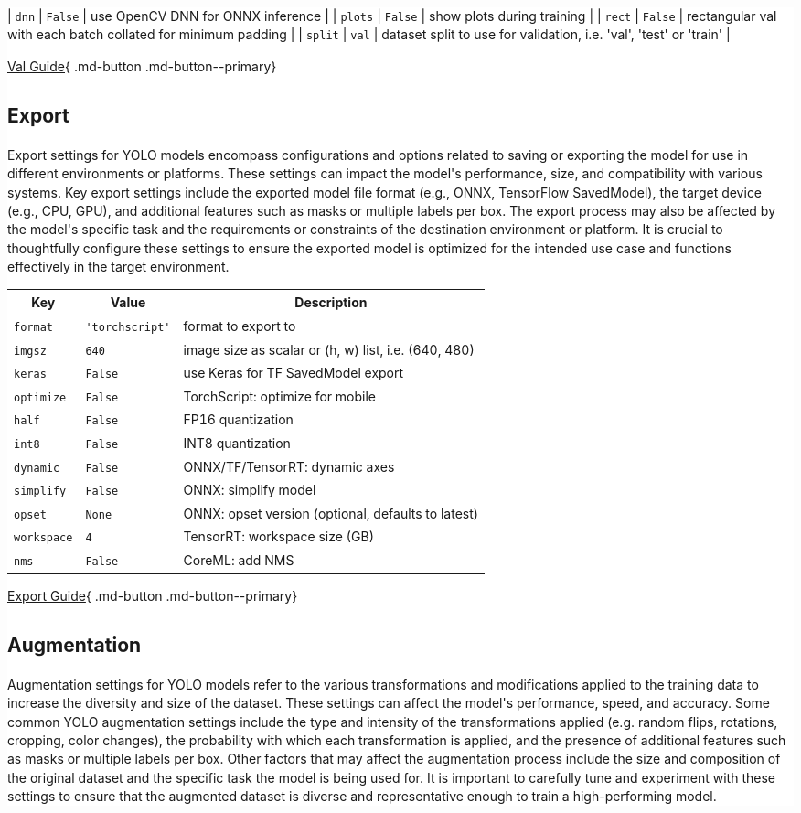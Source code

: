 | `dnn`         | `False` | use OpenCV DNN for ONNX inference                                  |
| `plots`       | `False` | show plots during training                                         |
| `rect`        | `False` | rectangular val with each batch collated for minimum padding       |
| `split`       | `val`   | dataset split to use for validation, i.e. 'val', 'test' or 'train' |

[Val Guide](../modes/val.md){ .md-button .md-button--primary}

## Export

Export settings for YOLO models encompass configurations and options related to saving or exporting the model for use in different environments or platforms. These settings can impact the model's performance, size, and compatibility with various systems. Key export settings include the exported model file format (e.g., ONNX, TensorFlow SavedModel), the target device (e.g., CPU, GPU), and additional features such as masks or multiple labels per box. The export process may also be affected by the model's specific task and the requirements or constraints of the destination environment or platform. It is crucial to thoughtfully configure these settings to ensure the exported model is optimized for the intended use case and functions effectively in the target environment.

| Key         | Value           | Description                                          |
|-------------|-----------------|------------------------------------------------------|
| `format`    | `'torchscript'` | format to export to                                  |
| `imgsz`     | `640`           | image size as scalar or (h, w) list, i.e. (640, 480) |
| `keras`     | `False`         | use Keras for TF SavedModel export                   |
| `optimize`  | `False`         | TorchScript: optimize for mobile                     |
| `half`      | `False`         | FP16 quantization                                    |
| `int8`      | `False`         | INT8 quantization                                    |
| `dynamic`   | `False`         | ONNX/TF/TensorRT: dynamic axes                       |
| `simplify`  | `False`         | ONNX: simplify model                                 |
| `opset`     | `None`          | ONNX: opset version (optional, defaults to latest)   |
| `workspace` | `4`             | TensorRT: workspace size (GB)                        |
| `nms`       | `False`         | CoreML: add NMS                                      |

[Export Guide](../modes/export.md){ .md-button .md-button--primary}

## Augmentation

Augmentation settings for YOLO models refer to the various transformations and modifications
applied to the training data to increase the diversity and size of the dataset. These settings can affect the model's
performance, speed, and accuracy. Some common YOLO augmentation settings include the type and intensity of the
transformations applied (e.g. random flips, rotations, cropping, color changes), the probability with which each
transformation is applied, and the presence of additional features such as masks or multiple labels per box. Other
factors that may affect the augmentation process include the size and composition of the original dataset and the
specific task the model is being used for. It is important to carefully tune and experiment with these settings to
ensure that the augmented dataset is diverse and representative enough to train a high-performing model.
